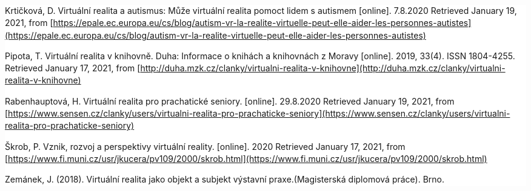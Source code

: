 Krtičková, D. Virtuální realita a autismus: Může virtuální realita pomoct lidem s autismem [online]. 7.8.2020 Retrieved January 19, 2021, from [https://epale.ec.europa.eu/cs/blog/autism-vr-la-realite-virtuelle-peut-elle-aider-les-personnes-autistes](https://epale.ec.europa.eu/cs/blog/autism-vr-la-realite-virtuelle-peut-elle-aider-les-personnes-autistes)

Pipota, T. Virtuální realita v knihovně. Duha: Informace o knihách a knihovnách z Moravy [online]. 2019, 33(4). ISSN 1804-4255. Retrieved January 17, 2021, from [http://duha.mzk.cz/clanky/virtualni-realita-v-knihovne](http://duha.mzk.cz/clanky/virtualni-realita-v-knihovne)

Rabenhauptová, H. Virtuální realita pro prachatické seniory. [online]. 29.8.2020 Retrieved January 19, 2021, from [https://www.sensen.cz/clanky/users/virtualni-realita-pro-prachaticke-seniory](https://www.sensen.cz/clanky/users/virtualni-realita-pro-prachaticke-seniory)

Škrob, P. Vznik, rozvoj a perspektivy virtuální reality. [online]. 2020 Retrieved January 17, 2021, from [https://www.fi.muni.cz/usr/jkucera/pv109/2000/skrob.html](https://www.fi.muni.cz/usr/jkucera/pv109/2000/skrob.html)

Zemánek, J. (2018). Virtuální realita jako objekt a subjekt výstavní praxe.(Magisterská diplomová práce). Brno.
